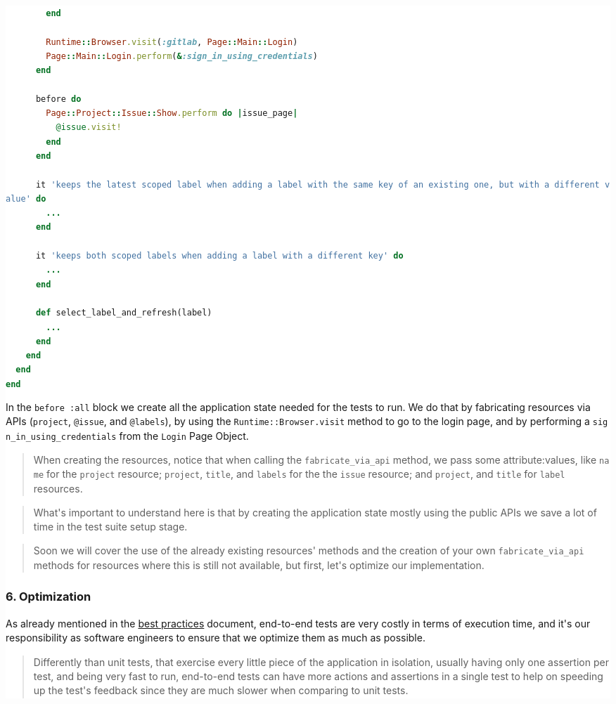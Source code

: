 ```ruby
        end

        Runtime::Browser.visit(:gitlab, Page::Main::Login)
        Page::Main::Login.perform(&:sign_in_using_credentials)
      end

      before do
        Page::Project::Issue::Show.perform do |issue_page|
          @issue.visit!
        end
      end

      it 'keeps the latest scoped label when adding a label with the same key of an existing one, but with a different value' do
        ...
      end

      it 'keeps both scoped labels when adding a label with a different key' do
        ...
      end

      def select_label_and_refresh(label)
        ...
      end
    end
  end
end
```

In the `before :all` block we create all the application state needed for the tests to run. We do that by fabricating resources via APIs (`project`, `@issue`, and `@labels`), by using the `Runtime::Browser.visit` method to go to the login page, and by performing a `sign_in_using_credentials` from the `Login` Page Object.

> When creating the resources, notice that when calling the `fabricate_via_api` method, we pass some attribute:values, like `name` for the `project` resource; `project`, `title`, and `labels` for the the `issue` resource; and `project`, and `title` for `label` resources.

> What's important to understand here is that by creating the application state mostly using the public APIs we save a lot of time in the test suite setup stage.

> Soon we will cover the use of the already existing resources' methods and the creation of your own `fabricate_via_api` methods for resources where this is still not available, but first, let's optimize our implementation.

### 6. Optimization

As already mentioned in the [best practices](./BEST_PRACTICES.md) document, end-to-end tests are very costly in terms of execution time, and it's our responsibility as software engineers to ensure that we optimize them as much as possible.

> Differently than unit tests, that exercise every little piece of the application in isolation, usually having only one assertion per test, and being very fast to run, end-to-end tests can have more actions and assertions in a single test to help on speeding up the test's feedback since they are much slower when comparing to unit tests.
